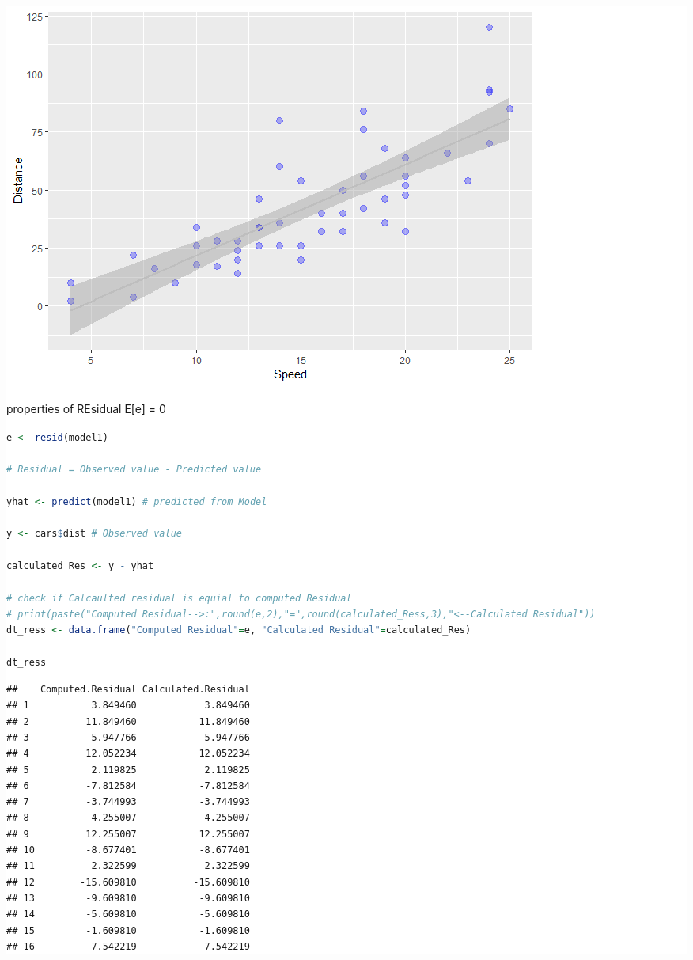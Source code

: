 ![](b1_files/figure-html/unnamed-chunk-8-1.png)

properties of REsidual E[e] = 0

```r
e <- resid(model1) 

# Residual = Observed value - Predicted value

yhat <- predict(model1) # predicted from Model

y <- cars$dist # Observed value 

calculated_Res <- y - yhat

# check if Calcaulted residual is equial to computed Residual 
# print(paste("Computed Residual-->:",round(e,2),"=",round(calculated_Ress,3),"<--Calculated Residual"))
dt_ress <- data.frame("Computed Residual"=e, "Calculated Residual"=calculated_Res)

dt_ress
```

```
##    Computed.Residual Calculated.Residual
## 1           3.849460            3.849460
## 2          11.849460           11.849460
## 3          -5.947766           -5.947766
## 4          12.052234           12.052234
## 5           2.119825            2.119825
## 6          -7.812584           -7.812584
## 7          -3.744993           -3.744993
## 8           4.255007            4.255007
## 9          12.255007           12.255007
## 10         -8.677401           -8.677401
## 11          2.322599            2.322599
## 12        -15.609810          -15.609810
## 13         -9.609810           -9.609810
## 14         -5.609810           -5.609810
## 15         -1.609810           -1.609810
## 16         -7.542219           -7.542219
```